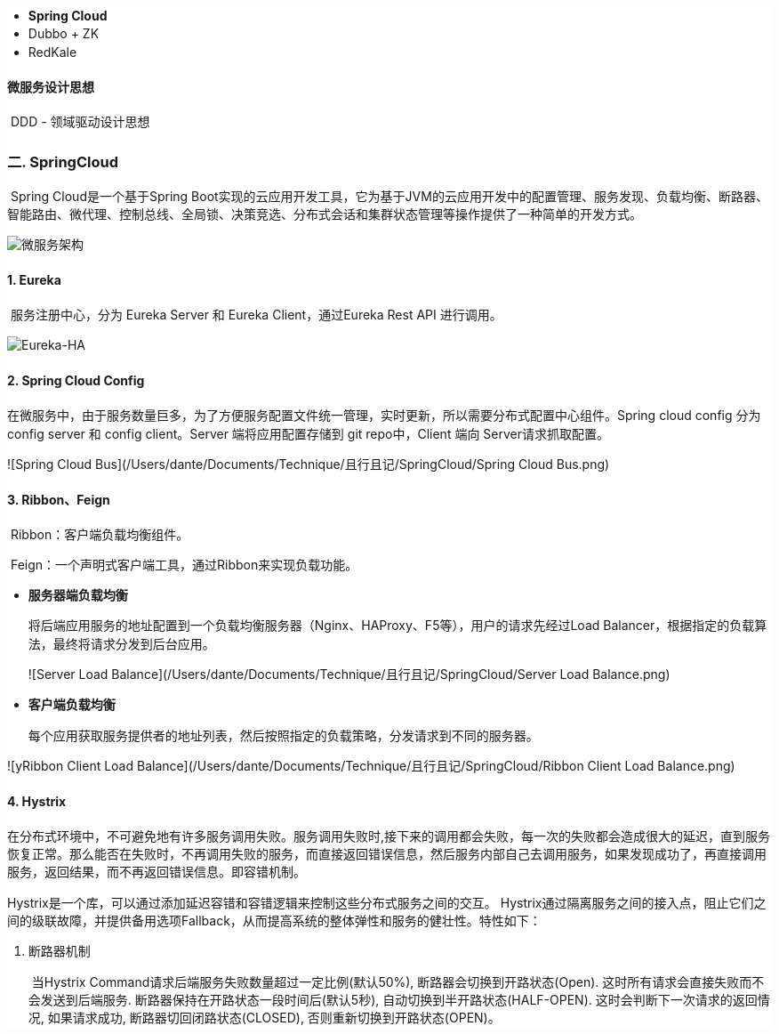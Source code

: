 - **Spring Cloud**
- Dubbo + ZK
- RedKale

#### 微服务设计思想

​	DDD - 领域驱动设计思想

### 二. SpringCloud

​	Spring Cloud是一个基于Spring Boot实现的云应用开发工具，它为基于JVM的云应用开发中的配置管理、服务发现、负载均衡、断路器、智能路由、微代理、控制总线、全局锁、决策竞选、分布式会话和集群状态管理等操作提供了一种简单的开发方式。	

![微服务架构](/Users/dante/Documents/Technique/且行且记/HNA/微服务架构.png)

#### 1. Eureka

​	服务注册中心，分为 Eureka Server 和 Eureka Client，通过Eureka Rest API 进行调用。

![Eureka-HA](/Users/dante/Documents/Technique/且行且记/SpringCloud/Eureka-HA.png)

#### 2. Spring Cloud Config

​	在微服务中，由于服务数量巨多，为了方便服务配置文件统一管理，实时更新，所以需要分布式配置中心组件。Spring cloud config 分为config server 和 config client。Server 端将应用配置存储到 git repo中，Client 端向 Server请求抓取配置。

![Spring Cloud Bus](/Users/dante/Documents/Technique/且行且记/SpringCloud/Spring Cloud Bus.png)

#### 3. Ribbon、Feign

​	Ribbon：客户端负载均衡组件。

​	Feign：一个声明式客户端工具，通过Ribbon来实现负载功能。

- **服务器端负载均衡**

  ​	将后端应用服务的地址配置到一个负载均衡服务器（Nginx、HAProxy、F5等），用户的请求先经过Load Balancer，根据指定的负载算法，最终将请求分发到后台应用。

  ![Server Load Balance](/Users/dante/Documents/Technique/且行且记/SpringCloud/Server Load Balance.png)

- **客户端负载均衡**

  ​	每个应用获取服务提供者的地址列表，然后按照指定的负载策略，分发请求到不同的服务器。

![yRibbon Client Load Balance](/Users/dante/Documents/Technique/且行且记/SpringCloud/Ribbon Client Load Balance.png)

#### 4. Hystrix

​	在分布式环境中，不可避免地有许多服务调用失败。服务调用失败时,接下来的调用都会失败，每一次的失败都会造成很大的延迟，直到服务恢复正常。那么能否在失败时，不再调用失败的服务，而直接返回错误信息，然后服务内部自己去调用服务，如果发现成功了，再直接调用服务，返回结果，而不再返回错误信息。即容错机制。	 		 

​        Hystrix是一个库，可以通过添加延迟容错和容错逻辑来控制这些分布式服务之间的交互。 Hystrix通过隔离服务之间的接入点，阻止它们之间的级联故障，并提供备用选项Fallback，从而提高系统的整体弹性和服务的健壮性。特性如下：

1. 断路器机制

   ​        当Hystrix Command请求后端服务失败数量超过一定比例(默认50%), 断路器会切换到开路状态(Open). 这时所有请求会直接失败而不会发送到后端服务. 断路器保持在开路状态一段时间后(默认5秒), 自动切换到半开路状态(HALF-OPEN). 这时会判断下一次请求的返回情况, 如果请求成功, 断路器切回闭路状态(CLOSED), 否则重新切换到开路状态(OPEN)。
